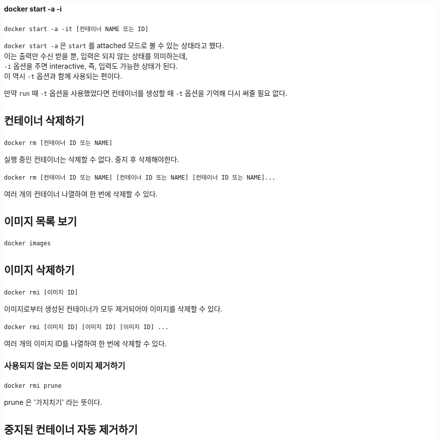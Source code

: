 #### docker start -a -i

```
docker start -a -it [컨테이너 NAME 또는 ID]
```

`docker start -a` 은 `start` 를 attached 모드로 볼 수 있는 상태라고 했다.<br>
이는 출력만 수신 받을 뿐, 입력은 되지 않는 상태를 의미하는데, <br>
`-i` 옵션을 주면 interactive, 즉, 입력도 가능한 상태가 된다.<br>
이 역시 `-t` 옵션과 함께 사용되는 편이다.

만약 `run` 때 `-t` 옵션을 사용했었다면 컨테이너를 생성할 때 `-t` 옵션을 기억해 다시 써줄 필요 없다.

## 컨테이너 삭제하기

```
docker rm [컨테이너 ID 또는 NAME]
```

실행 중인 컨테이너는 삭제할 수 없다. 중지 후 삭제해야한다.

```
docker rm [컨테이너 ID 또는 NAME] [컨테이너 ID 또는 NAME] [컨테이너 ID 또는 NAME]...
```

여러 개의 컨테이너 나열하여 한 번에 삭제할 수 있다.

## 이미지 목록 보기

```
docker images
```

## 이미지 삭제하기

```
docker rmi [이미지 ID]
```

이미지로부터 생성된 컨테이너가 모두 제거되어야 이미지를 삭제할 수 있다.

```
docker rmi [이미지 ID] [이미지 ID] [이미지 ID] ...
```

여러 개의 이미지 ID를 나열하여 한 번에 삭제할 수 있다.

### 사용되지 않는 모든 이미지 제거하기

```
docker rmi prune
```

prune 은 '가지치기' 라는 뜻이다.

## 중지된 컨테이너 자동 제거하기
